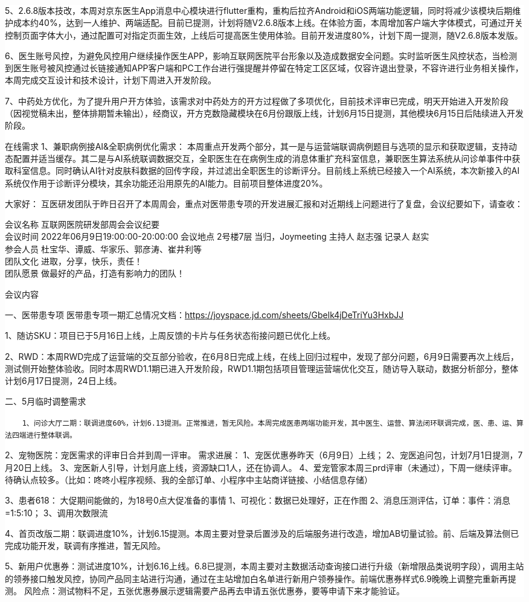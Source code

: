5、2.6.8版本技改，本周对京东医生App消息中心模块进行flutter重构，重构后拉齐Android和iOS两端功能逻辑，同时将减少该模块后期维护成本约40%，达到一人维护、两端适配。目前已提测，计划将随V2.6.8版本上线。在体验方面，本周增加客户端大字体模式，可通过开关控制页面字体大小，通过配置可对指定页面生效，上线后可提高医生使用体验。目前开发进度80%，计划下周一提测，随V2.6.8版本发版。

6、医生账号风控，为避免风控用户继续操作医生APP，影响互联网医院平台形象以及造成数据安全问题。实时监听医生风控状态，当检测到医生账号被风控通过长链接通知APP客户端和PC工作台进行强提醒并停留在特定工区区域，仅容许退出登录，不容许进行业务相关操作，本周完成交互设计和技术设计，计划下周进入开发阶段。

7、中药处方优化，为了提升用户开方体验，该需求对中药处方的开方过程做了多项优化，目前技术评审已完成，明天开始进入开发阶段（因视觉稿未出，整体排期暂未输出），经商议，开方克数隐藏模块在6月份跟版上线，计划6月15日提测，其他模块6月15日后陆续进入开发阶段。

在线需求
1、兼职病例接AI&全职病例优化需求：
本周重点开发两个部分，其一是与运营端联调病例题目与选项的显示和获取逻辑，支持动态配置并适当缓存。其二是与AI系统联调数据交互，全职医生在在病例生成的消息体重扩充科室信息，兼职医生算法系统从问诊单事件中获取科室信息。同时确认AI针对皮肤科数据的回传字段，并过滤出全职医生的诊断评分。目前线上系统已经接入一个AI系统，本次新接入的AI系统仅作用于诊断评分模块，其余功能还沿用原先的AI能力。目前项目整体进度20%。


大家好：
互医研发团队于昨日召开了本周周会，重点对医带患专项的开发进展汇报和对近期线上问题进行了复盘，会议纪要如下，请查收：
 
会议名称	互联网医院研发部周会会议纪要	
会议时间	2022年06月9日19:00:00-20:00:00	会议地点	2号楼7层 当归，Joymeeting	
主持人	赵志强	记录人	赵实	
参会人员	杜宝华、谭威、华家乐、郭彦涛、崔井利等	 
团队文化	进取，分享，快乐，责任！	 
团队愿景	做最好的产品，打造有影响力的团队！	
		
会议内容	
	
一、医带患专项
医带患专项一期汇总情况文档：https://joyspace.jd.com/sheets/Gbelk4jDeTriYu3HxbJJ

1、随访SKU：项目已于5月16日上线，上周反馈的卡片与任务状态衔接问题已优化上线。

2、RWD：本周RWD完成了运营端的交互部分验收，在6月8日完成上线，在线上回归过程中，发现了部分问题，6月9日需要再次上线后，测试侧开始整体验收。同时本周RWD1.1期已进入开发阶段，RWD1.1期包括项目管理运营端优化交互，随访导入联动，数据分析部分，整体计划6月17日提测，24日上线。

二、5月临时调整需求

        1、问诊大厅二期：联调进度60%，计划6.13提测。正常推进，暂无风险。本周完成医患两端功能开发，其中医生、运营、算法闭环联调完成，医、患、运、算法四端进行整体联调。

2、宠物医院：宠医需求的评审日合并到周一评审。
需求进展：
1、宠医优惠券昨天（6月9日）上线；
2、宠医追问包，计划7月1日提测，7月20日上线。
3、宠医新人引导，计划月底上线，资源缺口1人，还在协调人。
4、爱宠管家本周三prd评审（未通过），下周一继续评审。待确认点较多。（比如：咚咚小程序视频、我的全部订单、小程序中主站商详链接、小结信息存储）

3、患者618：
大促期间能做的，为18号0点大促准备的事情
1、可视化：数据已处理好，正在作图
2、消息压测评估，订单：事件：消息=1:5:10；
3、调用次数限流

4、首页改版二期：联调进度10%，计划6.15提测。本周主要对登录后置涉及的后端服务进行改造，增加AB切量试验。前、后端及算法侧已完成功能开发，联调有序推进，暂无风险。

5、新用户优惠券：测试进度10%，计划6.16上线。6.8已提测，本周主要对主数据活动查询接口进行升级（新增限品类说明字段），调用主站的领券接口触发风控，协同产品同主站进行沟通，通过在主站增加白名单进行新用户领券操作。前端优惠券样式6.9晚晚上调整完重新再提测。
风险点：测试物料不足，五张优惠券展示逻辑需要产品再去申请五张优惠券，要等申请下来才能验证。
